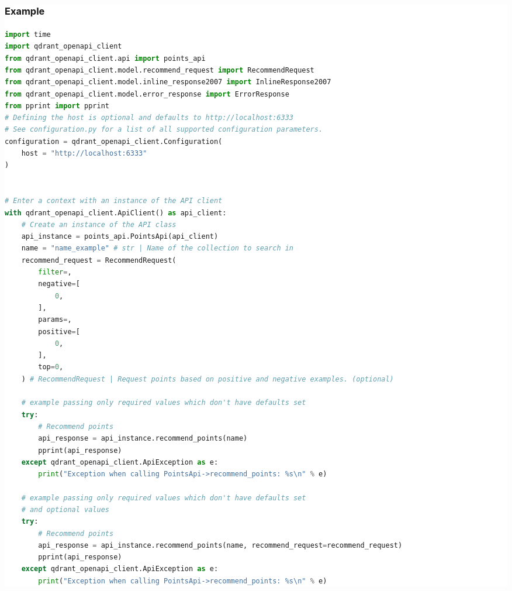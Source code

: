 ### Example

```python
import time
import qdrant_openapi_client
from qdrant_openapi_client.api import points_api
from qdrant_openapi_client.model.recommend_request import RecommendRequest
from qdrant_openapi_client.model.inline_response2007 import InlineResponse2007
from qdrant_openapi_client.model.error_response import ErrorResponse
from pprint import pprint
# Defining the host is optional and defaults to http://localhost:6333
# See configuration.py for a list of all supported configuration parameters.
configuration = qdrant_openapi_client.Configuration(
    host = "http://localhost:6333"
)


# Enter a context with an instance of the API client
with qdrant_openapi_client.ApiClient() as api_client:
    # Create an instance of the API class
    api_instance = points_api.PointsApi(api_client)
    name = "name_example" # str | Name of the collection to search in
    recommend_request = RecommendRequest(
        filter=,
        negative=[
            0,
        ],
        params=,
        positive=[
            0,
        ],
        top=0,
    ) # RecommendRequest | Request points based on positive and negative examples. (optional)

    # example passing only required values which don't have defaults set
    try:
        # Recommend points
        api_response = api_instance.recommend_points(name)
        pprint(api_response)
    except qdrant_openapi_client.ApiException as e:
        print("Exception when calling PointsApi->recommend_points: %s\n" % e)

    # example passing only required values which don't have defaults set
    # and optional values
    try:
        # Recommend points
        api_response = api_instance.recommend_points(name, recommend_request=recommend_request)
        pprint(api_response)
    except qdrant_openapi_client.ApiException as e:
        print("Exception when calling PointsApi->recommend_points: %s\n" % e)
```
